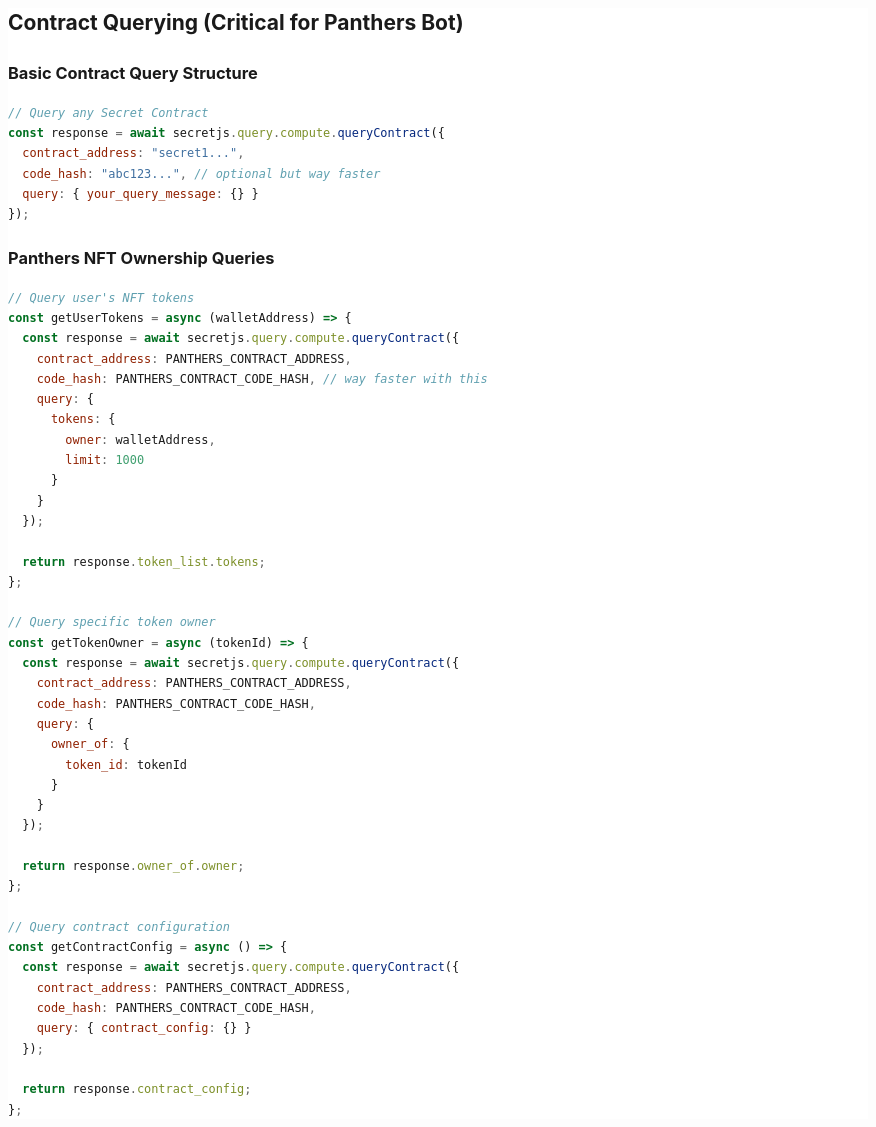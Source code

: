 ## Contract Querying (Critical for Panthers Bot)

### **Basic Contract Query Structure**
```javascript
// Query any Secret Contract
const response = await secretjs.query.compute.queryContract({
  contract_address: "secret1...",
  code_hash: "abc123...", // optional but way faster
  query: { your_query_message: {} }
});
```

### **Panthers NFT Ownership Queries**
```javascript
// Query user's NFT tokens
const getUserTokens = async (walletAddress) => {
  const response = await secretjs.query.compute.queryContract({
    contract_address: PANTHERS_CONTRACT_ADDRESS,
    code_hash: PANTHERS_CONTRACT_CODE_HASH, // way faster with this
    query: {
      tokens: {
        owner: walletAddress,
        limit: 1000
      }
    }
  });
  
  return response.token_list.tokens;
};

// Query specific token owner
const getTokenOwner = async (tokenId) => {
  const response = await secretjs.query.compute.queryContract({
    contract_address: PANTHERS_CONTRACT_ADDRESS,
    code_hash: PANTHERS_CONTRACT_CODE_HASH,
    query: {
      owner_of: {
        token_id: tokenId
      }
    }
  });
  
  return response.owner_of.owner;
};

// Query contract configuration
const getContractConfig = async () => {
  const response = await secretjs.query.compute.queryContract({
    contract_address: PANTHERS_CONTRACT_ADDRESS,
    code_hash: PANTHERS_CONTRACT_CODE_HASH,
    query: { contract_config: {} }
  });
  
  return response.contract_config;
};
```
